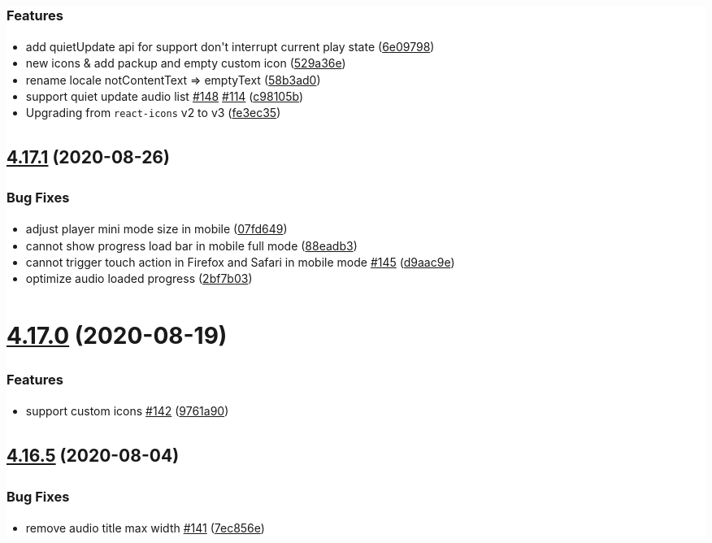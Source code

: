 
### Features

* add quietUpdate api for support don't interrupt current play state ([6e09798](https://github.com/lijinke666/react-music-player/commit/6e0979894a026bbb4cc3307366f9c0b4fb12f391))
* new icons & add packup and empty custom icon ([529a36e](https://github.com/lijinke666/react-music-player/commit/529a36e301d5725b0448e66438332b6b79bf61ac))
* rename locale notContentText => emptyText ([58b3ad0](https://github.com/lijinke666/react-music-player/commit/58b3ad093831d9d9ad89b473ffeb12982404e24e))
* support quiet update audio list [#148](https://github.com/lijinke666/react-music-player/issues/148) [#114](https://github.com/lijinke666/react-music-player/issues/114) ([c98105b](https://github.com/lijinke666/react-music-player/commit/c98105b84b218af318dcf2140df433cfd3da0d93))
* Upgrading from `react-icons` v2 to v3 ([fe3ec35](https://github.com/lijinke666/react-music-player/commit/fe3ec35beeec3fcc666cac94426aab0d4d953881))

## [4.17.1](https://github.com/lijinke666/react-music-player/compare/v4.17.0...v4.17.1) (2020-08-26)


### Bug Fixes

* adjust player mini mode size in mobile ([07fd649](https://github.com/lijinke666/react-music-player/commit/07fd649edb7199ce52f2b97e2945ae8c12127bc4))
* cannot show progress load bar in mobile full mode ([88eadb3](https://github.com/lijinke666/react-music-player/commit/88eadb3a15d5fafe2d12066f8194ad0ca5d24dfe))
* cannot trigger touch action in Firefox and Safari in mobile mode [#145](https://github.com/lijinke666/react-music-player/issues/145) ([d9aac9e](https://github.com/lijinke666/react-music-player/commit/d9aac9ef1dc4d5504e8c30702df3a79f48eec3bd))
* optimize audio loaded progress ([2bf7b03](https://github.com/lijinke666/react-music-player/commit/2bf7b03b12d796e21e6b62375e030c2a1aa6de37))

# [4.17.0](https://github.com/lijinke666/react-music-player/compare/v4.16.5...v4.17.0) (2020-08-19)


### Features

* support custom icons [#142](https://github.com/lijinke666/react-music-player/issues/142) ([9761a90](https://github.com/lijinke666/react-music-player/commit/9761a90947f701c4aa5539e8911f3e3f1a96aeac))

## [4.16.5](https://github.com/lijinke666/react-music-player/compare/v4.16.4...v4.16.5) (2020-08-04)


### Bug Fixes

* remove audio title max width [#141](https://github.com/lijinke666/react-music-player/issues/141) ([7ec856e](https://github.com/lijinke666/react-music-player/commit/7ec856ec864078a8ff8345e465aa00d0344b8f4d))
